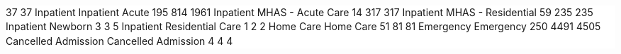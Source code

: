   <td style="text-align:right;"> 37 </td>
   <td style="text-align:right;"> 37 </td>
  </tr>
  <tr>
   <td style="text-align:left;"> Inpatient </td>
   <td style="text-align:left;"> Inpatient Acute </td>
   <td style="text-align:right;"> 195 </td>
   <td style="text-align:right;"> 814 </td>
   <td style="text-align:right;"> 1961 </td>
  </tr>
  <tr>
   <td style="text-align:left;"> Inpatient </td>
   <td style="text-align:left;"> MHAS - Acute Care </td>
   <td style="text-align:right;"> 14 </td>
   <td style="text-align:right;"> 317 </td>
   <td style="text-align:right;"> 317 </td>
  </tr>
  <tr>
   <td style="text-align:left;"> Inpatient </td>
   <td style="text-align:left;"> MHAS - Residential </td>
   <td style="text-align:right;"> 59 </td>
   <td style="text-align:right;"> 235 </td>
   <td style="text-align:right;"> 235 </td>
  </tr>
  <tr>
   <td style="text-align:left;"> Inpatient </td>
   <td style="text-align:left;"> Newborn </td>
   <td style="text-align:right;"> 3 </td>
   <td style="text-align:right;"> 3 </td>
   <td style="text-align:right;"> 5 </td>
  </tr>
  <tr>
   <td style="text-align:left;"> Inpatient </td>
   <td style="text-align:left;"> Residential Care </td>
   <td style="text-align:right;"> 1 </td>
   <td style="text-align:right;"> 2 </td>
   <td style="text-align:right;"> 2 </td>
  </tr>
  <tr>
   <td style="text-align:left;"> Home Care </td>
   <td style="text-align:left;"> Home Care </td>
   <td style="text-align:right;"> 51 </td>
   <td style="text-align:right;"> 81 </td>
   <td style="text-align:right;"> 81 </td>
  </tr>
  <tr>
   <td style="text-align:left;"> Emergency </td>
   <td style="text-align:left;"> Emergency </td>
   <td style="text-align:right;"> 250 </td>
   <td style="text-align:right;"> 4491 </td>
   <td style="text-align:right;"> 4505 </td>
  </tr>
  <tr>
   <td style="text-align:left;"> Cancelled Admission </td>
   <td style="text-align:left;"> Cancelled Admission </td>
   <td style="text-align:right;"> 4 </td>
   <td style="text-align:right;"> 4 </td>
   <td style="text-align:right;"> 4 </td>
  </tr>
</tbody>
</table>
